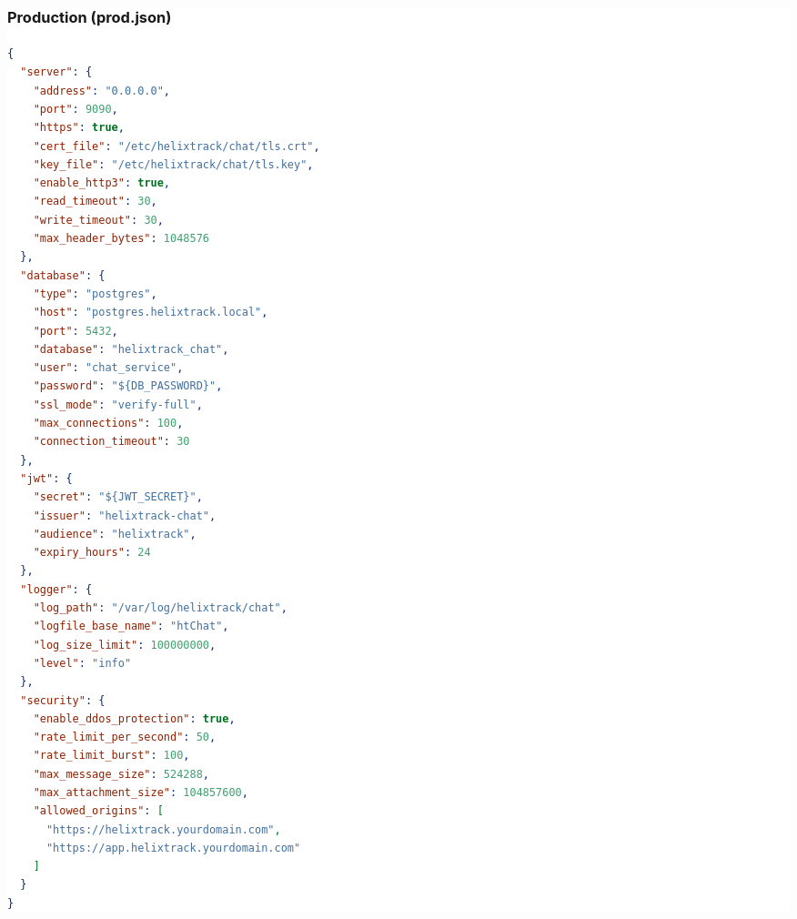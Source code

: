 ### Production (prod.json)

```json
{
  "server": {
    "address": "0.0.0.0",
    "port": 9090,
    "https": true,
    "cert_file": "/etc/helixtrack/chat/tls.crt",
    "key_file": "/etc/helixtrack/chat/tls.key",
    "enable_http3": true,
    "read_timeout": 30,
    "write_timeout": 30,
    "max_header_bytes": 1048576
  },
  "database": {
    "type": "postgres",
    "host": "postgres.helixtrack.local",
    "port": 5432,
    "database": "helixtrack_chat",
    "user": "chat_service",
    "password": "${DB_PASSWORD}",
    "ssl_mode": "verify-full",
    "max_connections": 100,
    "connection_timeout": 30
  },
  "jwt": {
    "secret": "${JWT_SECRET}",
    "issuer": "helixtrack-chat",
    "audience": "helixtrack",
    "expiry_hours": 24
  },
  "logger": {
    "log_path": "/var/log/helixtrack/chat",
    "logfile_base_name": "htChat",
    "log_size_limit": 100000000,
    "level": "info"
  },
  "security": {
    "enable_ddos_protection": true,
    "rate_limit_per_second": 50,
    "rate_limit_burst": 100,
    "max_message_size": 524288,
    "max_attachment_size": 104857600,
    "allowed_origins": [
      "https://helixtrack.yourdomain.com",
      "https://app.helixtrack.yourdomain.com"
    ]
  }
}
```
